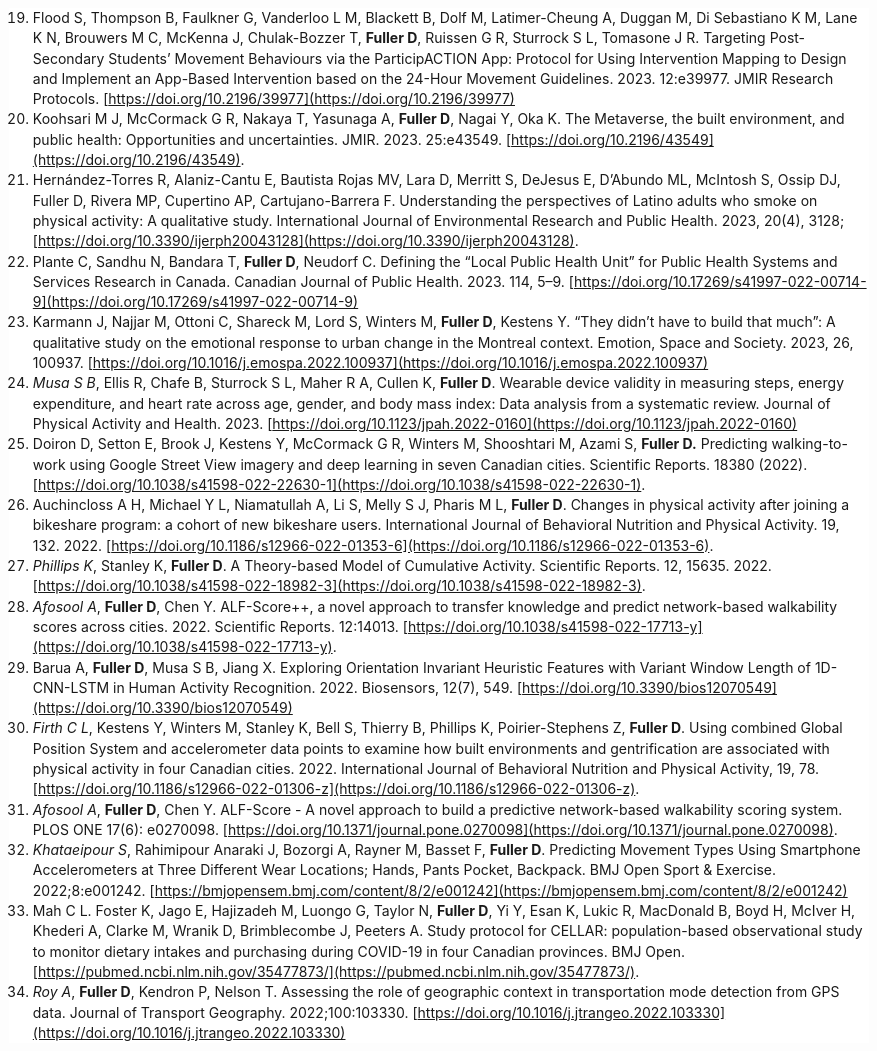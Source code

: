 19. Flood S, Thompson B, Faulkner G, Vanderloo L M, Blackett B, Dolf M, Latimer-Cheung A, Duggan M, Di Sebastiano K M, Lane K N, Brouwers M C, McKenna J, Chulak-Bozzer T, __Fuller D__, Ruissen G R, Sturrock S L, Tomasone J R. Targeting Post-Secondary Students’ Movement Behaviours via the ParticipACTION App: Protocol for Using Intervention Mapping to Design and Implement an App-Based Intervention based on the 24-Hour Movement Guidelines. 2023. 12:e39977. JMIR Research Protocols. [https://doi.org/10.2196/39977](https://doi.org/10.2196/39977)
20. Koohsari M J, McCormack G R, Nakaya T, Yasunaga A, __Fuller D__, Nagai Y, Oka K. The Metaverse, the built environment, and public health: Opportunities and uncertainties. JMIR. 2023. 25:e43549. [https://doi.org/10.2196/43549](https://doi.org/10.2196/43549).
21. Hernández-Torres R, Alaniz-Cantu E, Bautista Rojas MV, Lara D, Merritt S, DeJesus E, D’Abundo ML, McIntosh S, Ossip DJ, Fuller D, Rivera MP, Cupertino AP, Cartujano-Barrera F. Understanding the perspectives of Latino adults who smoke on physical activity: A qualitative study. International Journal of Environmental Research and Public Health. 2023, 20(4), 3128; [https://doi.org/10.3390/ijerph20043128](https://doi.org/10.3390/ijerph20043128). 
22. Plante C, Sandhu N, Bandara T, __Fuller D__, Neudorf C. Defining the “Local Public Health Unit” for Public Health Systems and Services Research in Canada. Canadian Journal of Public Health. 2023. 114, 5–9. [https://doi.org/10.17269/s41997-022-00714-9](https://doi.org/10.17269/s41997-022-00714-9)
23. Karmann J, Najjar M, Ottoni C, Shareck M, Lord S, Winters M, __Fuller D__, Kestens Y. “They didn’t have to build that much”: A qualitative study on the emotional response to urban change in the Montreal context. Emotion, Space and Society. 2023, 26, 100937. [https://doi.org/10.1016/j.emospa.2022.100937](https://doi.org/10.1016/j.emospa.2022.100937)
24. _Musa S B_, Ellis R, Chafe B, Sturrock S L, Maher R A, Cullen K, __Fuller D__. Wearable device validity in measuring steps, energy expenditure, and heart rate across age, gender, and body mass index: Data analysis from a systematic review. Journal of Physical Activity and Health. 2023. [https://doi.org/10.1123/jpah.2022-0160](https://doi.org/10.1123/jpah.2022-0160)
25. Doiron D, Setton E, Brook J, Kestens Y, McCormack G R, Winters M, Shooshtari M, Azami S, __Fuller D.__ Predicting walking-to-work using Google Street View imagery and deep learning in seven Canadian cities. Scientific Reports. 18380 (2022). [https://doi.org/10.1038/s41598-022-22630-1](https://doi.org/10.1038/s41598-022-22630-1).
26. Auchincloss A H, Michael Y L, Niamatullah A, Li S, Melly S J, Pharis M L, __Fuller D__. Changes in physical activity after joining a bikeshare program: a cohort of new bikeshare users. International Journal of Behavioral Nutrition and Physical Activity. 19, 132. 2022. [https://doi.org/10.1186/s12966-022-01353-6](https://doi.org/10.1186/s12966-022-01353-6).
27. _Phillips K_, Stanley K, __Fuller D__. A Theory-based Model of Cumulative Activity. Scientific Reports. 12, 15635. 2022. [https://doi.org/10.1038/s41598-022-18982-3](https://doi.org/10.1038/s41598-022-18982-3).
28. _Afosool A_, __Fuller D__, Chen Y. ALF-Score++, a novel approach to transfer knowledge and predict network-based walkability scores across cities. 2022. Scientific Reports. 12:14013. [https://doi.org/10.1038/s41598-022-17713-y](https://doi.org/10.1038/s41598-022-17713-y).
29. Barua A, __Fuller D__, Musa S B, Jiang X. Exploring Orientation Invariant Heuristic Features with Variant Window Length of 1D-CNN-LSTM in Human Activity Recognition. 2022. Biosensors, 12(7), 549. [https://doi.org/10.3390/bios12070549](https://doi.org/10.3390/bios12070549)
30. _Firth C L_, Kestens Y, Winters M, Stanley K, Bell S, Thierry B, Phillips K, Poirier-Stephens Z, __Fuller D__. Using combined Global Position System and accelerometer data points to examine how built environments and gentrification are associated with physical activity in four Canadian cities. 2022. International Journal of Behavioral Nutrition and Physical Activity, 19, 78. [https://doi.org/10.1186/s12966-022-01306-z](https://doi.org/10.1186/s12966-022-01306-z).
31. _Afosool A_, __Fuller D__, Chen Y. ALF-Score - A novel approach to build a predictive network-based walkability scoring system. PLOS ONE 17(6): e0270098. [https://doi.org/10.1371/journal.pone.0270098](https://doi.org/10.1371/journal.pone.0270098).
32. _Khataeipour S_, Rahimipour Anaraki J, Bozorgi A, Rayner M, Basset F, __Fuller D__. Predicting Movement Types Using Smartphone Accelerometers at Three Different Wear Locations; Hands, Pants Pocket, Backpack. BMJ Open Sport & Exercise. 2022;8:e001242. [https://bmjopensem.bmj.com/content/8/2/e001242](https://bmjopensem.bmj.com/content/8/2/e001242)
33. Mah C L. Foster K, Jago E, Hajizadeh M, Luongo G, Taylor N, __Fuller D__, Yi Y, Esan K, Lukic R, MacDonald B, Boyd H, McIver H, Khederi A, Clarke M, Wranik D, Brimblecombe J, Peeters A. Study protocol for CELLAR: population-based observational study to monitor dietary intakes and purchasing during COVID-19 in four Canadian provinces. BMJ Open. [https://pubmed.ncbi.nlm.nih.gov/35477873/](https://pubmed.ncbi.nlm.nih.gov/35477873/).
34. _Roy A_, __Fuller D__, Kendron P, Nelson T. Assessing the role of geographic context in transportation mode detection from GPS data. Journal of Transport Geography. 2022;100:103330. [https://doi.org/10.1016/j.jtrangeo.2022.103330](https://doi.org/10.1016/j.jtrangeo.2022.103330)